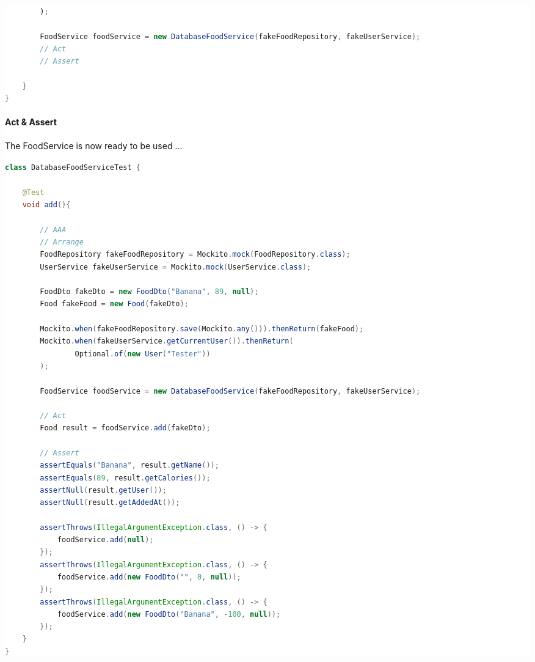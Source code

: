 ```java
        );
        
        FoodService foodService = new DatabaseFoodService(fakeFoodRepository, fakeUserService);
        // Act
        // Assert

    }
}
```

#### Act & Assert

The FoodService is now ready to be used ...

```java
class DatabaseFoodServiceTest {

    @Test
    void add(){

        // AAA
        // Arrange
        FoodRepository fakeFoodRepository = Mockito.mock(FoodRepository.class);
        UserService fakeUserService = Mockito.mock(UserService.class);

        FoodDto fakeDto = new FoodDto("Banana", 89, null);
        Food fakeFood = new Food(fakeDto);

        Mockito.when(fakeFoodRepository.save(Mockito.any())).thenReturn(fakeFood);
        Mockito.when(fakeUserService.getCurrentUser()).thenReturn(
                Optional.of(new User("Tester"))
        );

        FoodService foodService = new DatabaseFoodService(fakeFoodRepository, fakeUserService);

        // Act
        Food result = foodService.add(fakeDto);

        // Assert
        assertEquals("Banana", result.getName());
        assertEquals(89, result.getCalories());
        assertNull(result.getUser());
        assertNull(result.getAddedAt());

        assertThrows(IllegalArgumentException.class, () -> {
            foodService.add(null);
        });
        assertThrows(IllegalArgumentException.class, () -> {
            foodService.add(new FoodDto("", 0, null));
        });
        assertThrows(IllegalArgumentException.class, () -> {
            foodService.add(new FoodDto("Banana", -100, null));
        });
    }
}
```
